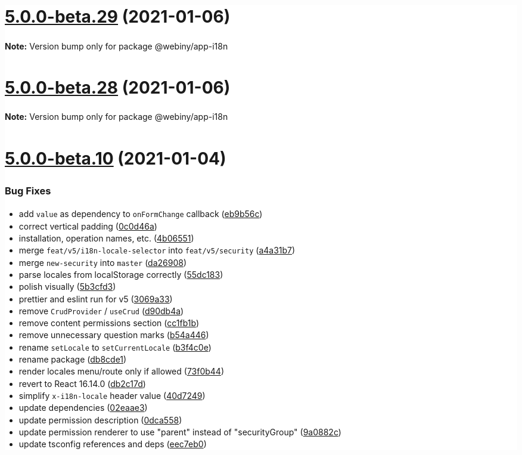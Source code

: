 
# [5.0.0-beta.29](https://github.com/webiny/webiny-js/compare/v5.0.0-beta.28...v5.0.0-beta.29) (2021-01-06)

**Note:** Version bump only for package @webiny/app-i18n





# [5.0.0-beta.28](https://github.com/webiny/webiny-js/compare/v5.0.0-beta.27...v5.0.0-beta.28) (2021-01-06)

**Note:** Version bump only for package @webiny/app-i18n





# [5.0.0-beta.10](https://github.com/webiny/webiny-js/compare/v4.14.0...v5.0.0-beta.10) (2021-01-04)


### Bug Fixes

* add `value` as dependency to `onFormChange` callback ([eb9b56c](https://github.com/webiny/webiny-js/commit/eb9b56cac1d00bbeec0c1d504573989b24e8e4af))
* correct vertical padding ([0c0d46a](https://github.com/webiny/webiny-js/commit/0c0d46ad5e403c39530b06eea5ffd3b93d76ca96))
* installation, operation names, etc. ([4b06551](https://github.com/webiny/webiny-js/commit/4b06551b2e29d8ea027c20ee6ded4e349121bdc9))
* merge `feat/v5/i18n-locale-selector` into `feat/v5/security` ([a4a31b7](https://github.com/webiny/webiny-js/commit/a4a31b770676731adebec0f4243866f880e13675))
* merge `new-security` into `master` ([da26908](https://github.com/webiny/webiny-js/commit/da269089ebaf18cc00c43919688fc4a005314d72))
* parse locales from localStorage correctly ([55dc183](https://github.com/webiny/webiny-js/commit/55dc183cf1740e6c959608650129a22e66029568))
* polish visually ([5b3cfd3](https://github.com/webiny/webiny-js/commit/5b3cfd32a275f329f33e50b3290361a83fad9543))
* prettier and eslint run for v5 ([3069a33](https://github.com/webiny/webiny-js/commit/3069a33ccef2fd3767818b274a730df28cecaf5b))
* remove `CrudProvider` / `useCrud` ([d90db4a](https://github.com/webiny/webiny-js/commit/d90db4a7080a8545861102b86e16f40930eb795f))
* remove content permissions section ([cc1fb1b](https://github.com/webiny/webiny-js/commit/cc1fb1bbf38626a14bc39b836b36b2c67f4ef341))
* remove unnecessary question marks ([b54a446](https://github.com/webiny/webiny-js/commit/b54a4466a4ecc94ee65a287e11f4df037ea7eee0))
* rename `setLocale` to `setCurrentLocale` ([b3f4c0e](https://github.com/webiny/webiny-js/commit/b3f4c0e933cca0c5bbff0b68ad4ec5ace16bca76))
* rename package ([db8cde1](https://github.com/webiny/webiny-js/commit/db8cde192ff023565e6df73632fc9df02f09694a))
* render locales menu/route only if allowed ([73f0b44](https://github.com/webiny/webiny-js/commit/73f0b440152c10c3bf83ff4c4c8dbd16552616a6))
* revert to React 16.14.0 ([db2c17d](https://github.com/webiny/webiny-js/commit/db2c17df8dbcd33ce8518c9edcdc5db911571dd1))
* simplify `x-i18n-locale` header value ([40d7249](https://github.com/webiny/webiny-js/commit/40d724912d74b6920d3120393f124a9c7528af2d))
* update dependencies ([02eaae3](https://github.com/webiny/webiny-js/commit/02eaae31b63f9aec755d9a9773b852486741dbe3))
* update permission description ([0dca558](https://github.com/webiny/webiny-js/commit/0dca558a9c0338451cd3ef01a84c49cf17f25452))
* update permission renderer to use "parent" instead of "securityGroup" ([9a0882c](https://github.com/webiny/webiny-js/commit/9a0882cccaee302c7a0635b4ab2a57b98eb5801b))
* update tsconfig references and deps ([eec7eb0](https://github.com/webiny/webiny-js/commit/eec7eb00bc276a9d1496458315b3eb9ec0930f35))